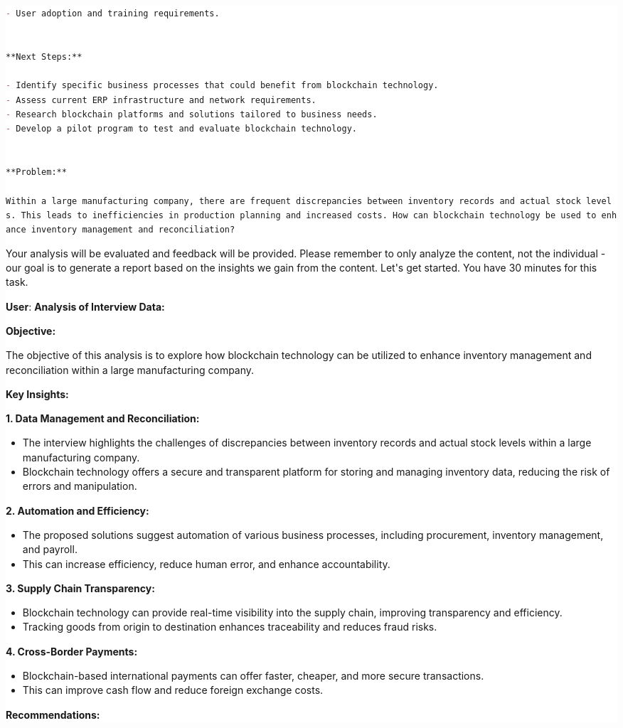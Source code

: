  ```md
- User adoption and training requirements.


**Next Steps:**

- Identify specific business processes that could benefit from blockchain technology.
- Assess current ERP infrastructure and network requirements.
- Research blockchain platforms and solutions tailored to business needs.
- Develop a pilot program to test and evaluate blockchain technology.


**Problem:**

Within a large manufacturing company, there are frequent discrepancies between inventory records and actual stock levels. This leads to inefficiencies in production planning and increased costs. How can blockchain technology be used to enhance inventory management and reconciliation? 
``` 


 Your analysis will be evaluated and feedback will be provided. Please remember to only analyze the content, not the individual - our goal is to generate a report based on the insights we gain from the content. Let's get started. You have 30 minutes for this task.

**User**: **Analysis of Interview Data:**

**Objective:**

The objective of this analysis is to explore how blockchain technology can be utilized to enhance inventory management and reconciliation within a large manufacturing company.

**Key Insights:**

**1. Data Management and Reconciliation:**

* The interview highlights the challenges of discrepancies between inventory records and actual stock levels within a large manufacturing company.
* Blockchain technology offers a secure and transparent platform for storing and managing inventory data, reducing the risk of errors and manipulation.

**2. Automation and Efficiency:**

* The proposed solutions suggest automation of various business processes, including procurement, inventory management, and payroll.
* This can increase efficiency, reduce human error, and enhance accountability.

**3. Supply Chain Transparency:**

* Blockchain technology can provide real-time visibility into the supply chain, improving transparency and efficiency.
* Tracking goods from origin to destination enhances traceability and reduces fraud risks.

**4. Cross-Border Payments:**

* Blockchain-based international payments can offer faster, cheaper, and more secure transactions.
* This can improve cash flow and reduce foreign exchange costs.

**Recommendations:**
